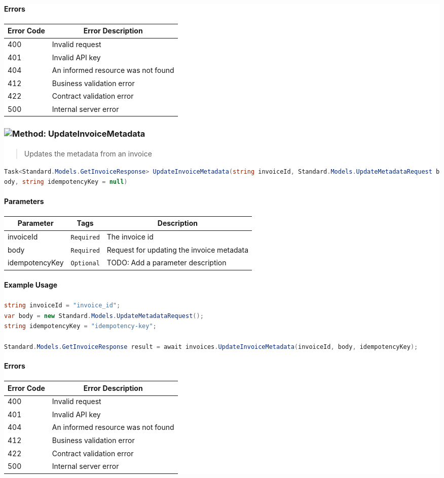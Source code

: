 #### Errors

| Error Code | Error Description |
|------------|-------------------|
| 400 | Invalid request |
| 401 | Invalid API key |
| 404 | An informed resource was not found |
| 412 | Business validation error |
| 422 | Contract validation error |
| 500 | Internal server error |


### <a name="update_invoice_metadata"></a>![Method: ](https://apidocs.io/img/method.png "PagarmeCoreApi.Tests.Controllers.InvoicesController.UpdateInvoiceMetadata") UpdateInvoiceMetadata

> Updates the metadata from an invoice


```csharp
Task<Standard.Models.GetInvoiceResponse> UpdateInvoiceMetadata(string invoiceId, Standard.Models.UpdateMetadataRequest body, string idempotencyKey = null)
```

#### Parameters

| Parameter | Tags | Description |
|-----------|------|-------------|
| invoiceId |  ``` Required ```  | The invoice id |
| body |  ``` Required ```  | Request for updating the invoice metadata |
| idempotencyKey |  ``` Optional ```  | TODO: Add a parameter description |


#### Example Usage

```csharp
string invoiceId = "invoice_id";
var body = new Standard.Models.UpdateMetadataRequest();
string idempotencyKey = "idempotency-key";

Standard.Models.GetInvoiceResponse result = await invoices.UpdateInvoiceMetadata(invoiceId, body, idempotencyKey);

```

#### Errors

| Error Code | Error Description |
|------------|-------------------|
| 400 | Invalid request |
| 401 | Invalid API key |
| 404 | An informed resource was not found |
| 412 | Business validation error |
| 422 | Contract validation error |
| 500 | Internal server error |
